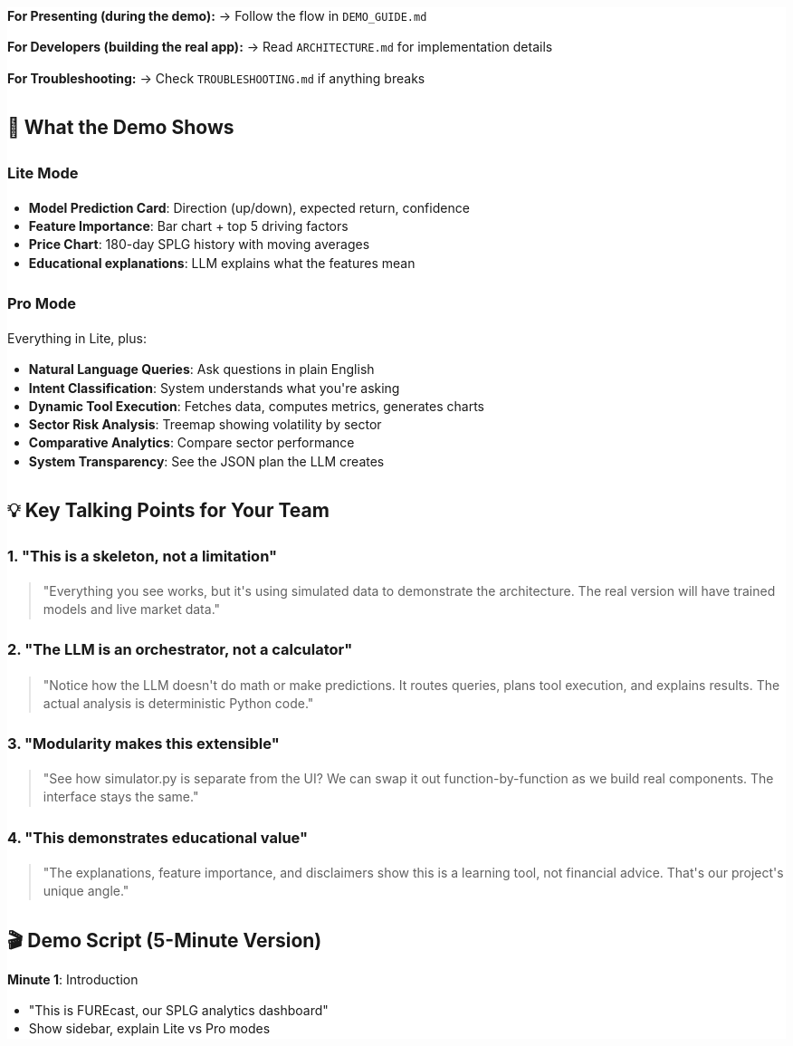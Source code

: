 **For Presenting (during the demo):**
→ Follow the flow in `DEMO_GUIDE.md`

**For Developers (building the real app):**
→ Read `ARCHITECTURE.md` for implementation details

**For Troubleshooting:**
→ Check `TROUBLESHOOTING.md` if anything breaks

## 🎨 What the Demo Shows

### Lite Mode
- **Model Prediction Card**: Direction (up/down), expected return, confidence
- **Feature Importance**: Bar chart + top 5 driving factors
- **Price Chart**: 180-day SPLG history with moving averages
- **Educational explanations**: LLM explains what the features mean

### Pro Mode
Everything in Lite, plus:
- **Natural Language Queries**: Ask questions in plain English
- **Intent Classification**: System understands what you're asking
- **Dynamic Tool Execution**: Fetches data, computes metrics, generates charts
- **Sector Risk Analysis**: Treemap showing volatility by sector
- **Comparative Analytics**: Compare sector performance
- **System Transparency**: See the JSON plan the LLM creates

## 💡 Key Talking Points for Your Team

### 1. "This is a skeleton, not a limitation"
> "Everything you see works, but it's using simulated data to demonstrate the architecture. The real version will have trained models and live market data."

### 2. "The LLM is an orchestrator, not a calculator"
> "Notice how the LLM doesn't do math or make predictions. It routes queries, plans tool execution, and explains results. The actual analysis is deterministic Python code."

### 3. "Modularity makes this extensible"
> "See how simulator.py is separate from the UI? We can swap it out function-by-function as we build real components. The interface stays the same."

### 4. "This demonstrates educational value"
> "The explanations, feature importance, and disclaimers show this is a learning tool, not financial advice. That's our project's unique angle."

## 🎬 Demo Script (5-Minute Version)

**Minute 1**: Introduction
- "This is FUREcast, our SPLG analytics dashboard"
- Show sidebar, explain Lite vs Pro modes
